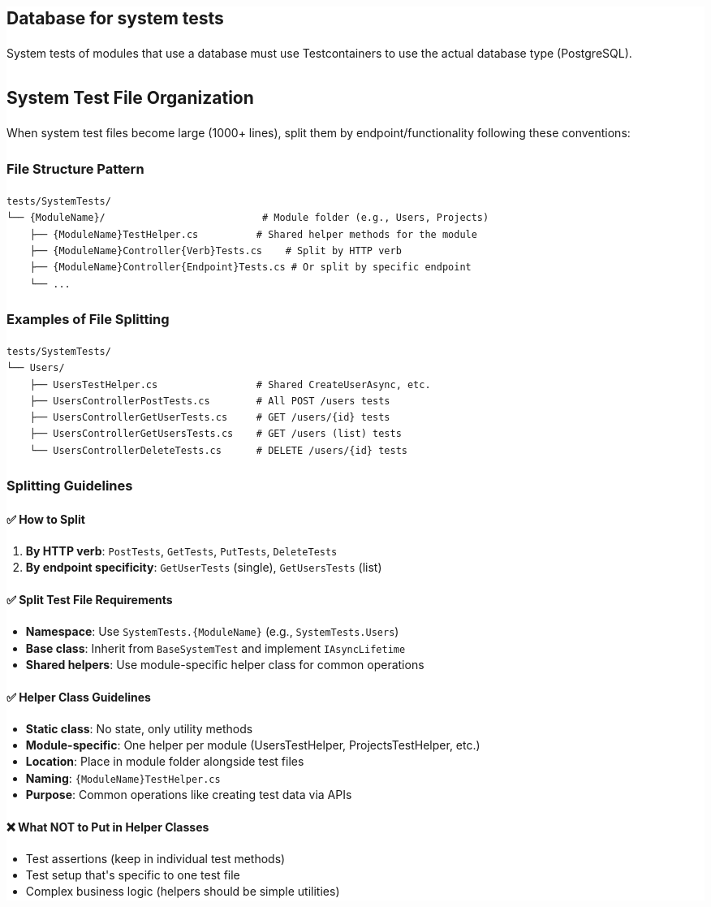 ## Database for system tests

System tests of modules that use a database must use Testcontainers to use the actual database type (PostgreSQL).

## System Test File Organization

When system test files become large (1000+ lines), split them by endpoint/functionality following these conventions:

### File Structure Pattern
```text
tests/SystemTests/
└── {ModuleName}/                           # Module folder (e.g., Users, Projects)
    ├── {ModuleName}TestHelper.cs          # Shared helper methods for the module
    ├── {ModuleName}Controller{Verb}Tests.cs    # Split by HTTP verb
    ├── {ModuleName}Controller{Endpoint}Tests.cs # Or split by specific endpoint
    └── ...
```

### Examples of File Splitting
```text
tests/SystemTests/
└── Users/
    ├── UsersTestHelper.cs                 # Shared CreateUserAsync, etc.
    ├── UsersControllerPostTests.cs        # All POST /users tests
    ├── UsersControllerGetUserTests.cs     # GET /users/{id} tests  
    ├── UsersControllerGetUsersTests.cs    # GET /users (list) tests
    └── UsersControllerDeleteTests.cs      # DELETE /users/{id} tests
```

### Splitting Guidelines

#### ✅ How to Split
1. **By HTTP verb**: `PostTests`, `GetTests`, `PutTests`, `DeleteTests`
2. **By endpoint specificity**: `GetUserTests` (single), `GetUsersTests` (list)

#### ✅ Split Test File Requirements
- **Namespace**: Use `SystemTests.{ModuleName}` (e.g., `SystemTests.Users`)
- **Base class**: Inherit from `BaseSystemTest` and implement `IAsyncLifetime`
- **Shared helpers**: Use module-specific helper class for common operations

#### ✅ Helper Class Guidelines
- **Static class**: No state, only utility methods
- **Module-specific**: One helper per module (UsersTestHelper, ProjectsTestHelper, etc.)
- **Location**: Place in module folder alongside test files
- **Naming**: `{ModuleName}TestHelper.cs`
- **Purpose**: Common operations like creating test data via APIs

#### ❌ What NOT to Put in Helper Classes
- Test assertions (keep in individual test methods)
- Test setup that's specific to one test file
- Complex business logic (helpers should be simple utilities)
